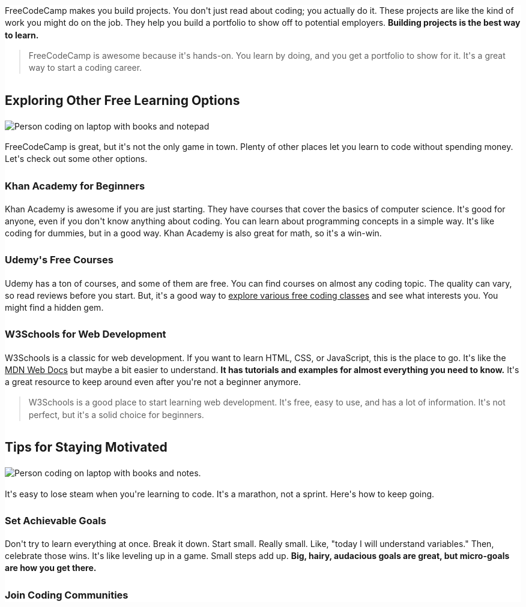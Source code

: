 FreeCodeCamp makes you build projects. You don't just read about coding; you actually do it. These projects are like the kind of work you might do on the job. They help you build a portfolio to show off to potential employers. **Building projects is the best way to learn.**

> FreeCodeCamp is awesome because it's hands-on. You learn by doing, and you get a portfolio to show for it. It's a great way to start a coding career.

## Exploring Other Free Learning Options

![Person coding on laptop with books and notepad](https://contenu.nyc3.digitaloceanspaces.com/journalist/c5a4d324-fa52-4c25-afeb-f159a60ff24f/thumbnail.jpeg)

FreeCodeCamp is great, but it's not the only game in town. Plenty of other places let you learn to code without spending money. Let's check out some other options.

### Khan Academy for Beginners

Khan Academy is awesome if you are just starting. They have courses that cover the basics of computer science. It's good for anyone, even if you don't know anything about coding. You can learn about programming concepts in a simple way. It's like coding for dummies, but in a good way. Khan Academy is also great for math, so it's a win-win.

### Udemy's Free Courses

Udemy has a ton of courses, and some of them are free. You can find courses on almost any coding topic. The quality can vary, so read reviews before you start. But, it's a good way to [explore various free coding classes](https://elital.jetthoughts.com/blog/essential-tips-for-becoming-a-successful-freelance-software-developer-in-2025/) and see what interests you. You might find a hidden gem.

### W3Schools for Web Development

W3Schools is a classic for web development. If you want to learn HTML, CSS, or JavaScript, this is the place to go. It's like the [MDN Web Docs](https://developer.mozilla.org/en-US/) but maybe a bit easier to understand. **It has tutorials and examples for almost everything you need to know.** It's a great resource to keep around even after you're not a beginner anymore.

> W3Schools is a good place to start learning web development. It's free, easy to use, and has a lot of information. It's not perfect, but it's a solid choice for beginners.

## Tips for Staying Motivated

![Person coding on laptop with books and notes.](https://contenu.nyc3.digitaloceanspaces.com/journalist/ac67f89f-6b66-4b7d-8ff9-64a9467958cf/thumbnail.jpeg)

It's easy to lose steam when you're learning to code. It's a marathon, not a sprint. Here's how to keep going.

### Set Achievable Goals

Don't try to learn everything at once. Break it down. Start small. Really small. Like, "today I will understand variables." Then, celebrate those wins. It's like leveling up in a game. Small steps add up. **Big, hairy, audacious goals are great, but micro-goals are how you get there.**

### Join Coding Communities
